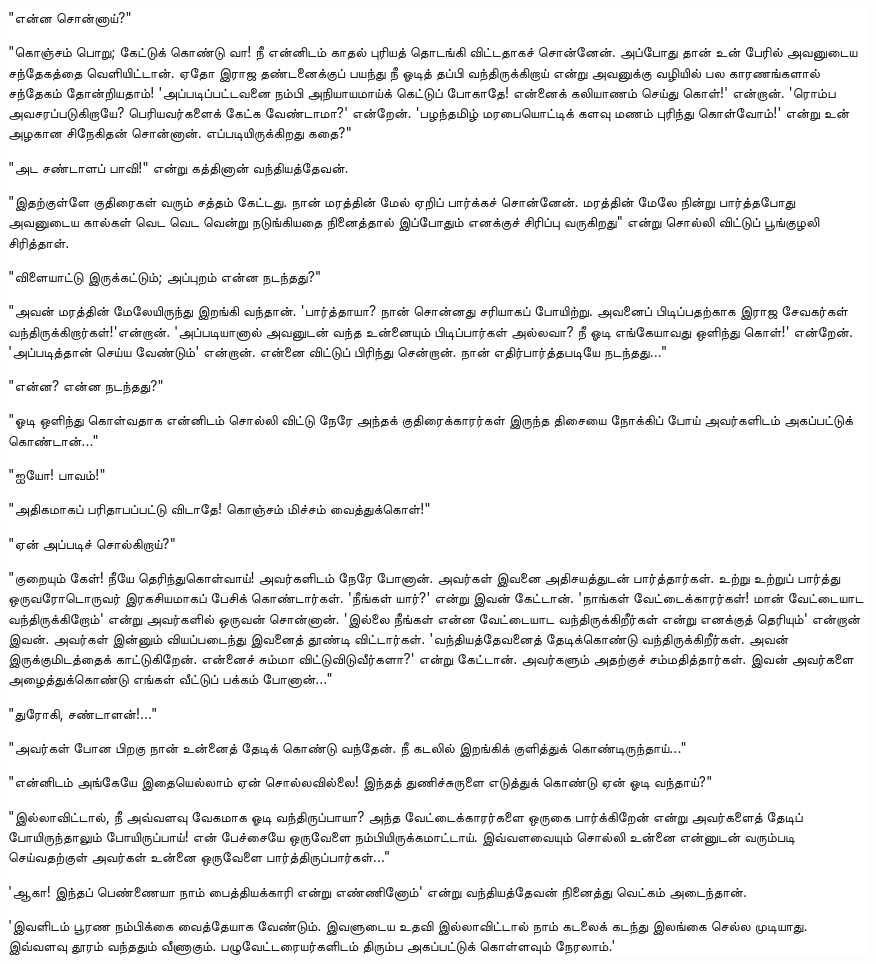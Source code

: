 "என்ன சொன்னாய்?"

"கொஞ்சம் பொறு; கேட்டுக் கொண்டு வா! நீ என்னிடம் காதல் புரியத் தொடங்கி விட்டதாகச் சொன்னேன். அப்போது தான் உன் பேரில் அவனுடைய சந்தேகத்தை வெளியிட்டான். ஏதோ இராஜ தண்டனைக்குப் பயந்து நீ ஓடித் தப்பி வந்திருக்கிறாய் என்று அவனுக்கு வழியில் பல காரணங்களால் சந்தேகம் தோன்றியதாம்! 'அப்படிப்பட்டவனை நம்பி அநியாயமாய்க் கெட்டுப் போகாதே! என்னைக் கலியாணம் செய்து கொள்!' என்றான். 'ரொம்ப அவசரப்படுகிறாயே? பெரியவர்களைக் கேட்க வேண்டாமா?' என்றேன். 'பழந்தமிழ் மரபையொட்டிக் களவு மணம் புரிந்து கொள்வோம்!' என்று உன் அழகான சிநேகிதன் சொன்னான். எப்படியிருக்கிறது கதை?"

"அட சண்டாளப் பாவி!" என்று கத்தினான் வந்தியத்தேவன்.

"இதற்குள்ளே குதிரைகள் வரும் சத்தம் கேட்டது. நான் மரத்தின் மேல் ஏறிப் பார்க்கச் சொன்னேன். மரத்தின் மேலே நின்று பார்த்தபோது அவனுடைய கால்கள் வெட வெட வென்று நடுங்கியதை நினைத்தால் இப்போதும் எனக்குச் சிரிப்பு வருகிறது" என்று சொல்லி விட்டுப் பூங்குழலி சிரித்தாள்.

"விளையாட்டு இருக்கட்டும்; அப்புறம் என்ன நடந்தது?"

"அவன் மரத்தின் மேலேயிருந்து இறங்கி வந்தான். 'பார்த்தாயா? நான் சொன்னது சரியாகப் போயிற்று. அவனைப் பிடிப்பதற்காக இராஜ சேவகர்கள் வந்திருக்கிறார்கள்!'என்றான். 'அப்படியானால் அவனுடன் வந்த உன்னையும் பிடிப்பார்கள் அல்லவா? நீ ஓடி எங்கேயாவது ஒளிந்து கொள்!' என்றேன். 'அப்படித்தான் செய்ய வேண்டும்' என்றான். என்னை விட்டுப் பிரிந்து சென்றான். நான் எதிர்பார்த்தபடியே நடந்தது..."

"என்ன? என்ன நடந்தது?"

"ஓடி ஒளிந்து கொள்வதாக என்னிடம் சொல்லி விட்டு நேரே அந்தக் குதிரைக்காரர்கள் இருந்த திசையை நோக்கிப் போய் அவர்களிடம் அகப்பட்டுக் கொண்டான்..."

"ஐயோ! பாவம்!"

"அதிகமாகப் பரிதாபப்பட்டு விடாதே! கொஞ்சம் மிச்சம் வைத்துக்கொள்!"

"ஏன் அப்படிச் சொல்கிறாய்?"

"குறையும் கேள்! நீயே தெரிந்துகொள்வாய்! அவர்களிடம் நேரே போனான். அவர்கள் இவனை அதிசயத்துடன் பார்த்தார்கள். உற்று உற்றுப் பார்த்து ஒருவரோடொருவர் இரகசியமாகப் பேசிக் கொண்டார்கள். 'நீங்கள் யார்?' என்று இவன் கேட்டான். 'நாங்கள் வேட்டைக்காரர்கள்! மான் வேட்டையாட வந்திருக்கிறோம்' என்று அவர்களில் ஒருவன் சொன்னான். 'இல்லை நீங்கள் என்ன வேட்டையாட வந்திருக்கிறீர்கள் என்று எனக்குத் தெரியும்' என்றான் இவன். அவர்கள் இன்னும் வியப்படைந்து இவனைத் தூண்டி விட்டார்கள். 'வந்தியத்தேவனைத் தேடிக்கொண்டு வந்திருக்கிறீர்கள். அவன் இருக்குமிடத்தைக் காட்டுகிறேன். என்னைச் சும்மா விட்டுவிடுவீர்களா?' என்று கேட்டான். அவர்களும் அதற்குச் சம்மதித்தார்கள். இவன் அவர்களை அழைத்துக்கொண்டு எங்கள் வீட்டுப் பக்கம் போனான்..."

"துரோகி, சண்டாளன்!..."

"அவர்கள் போன பிறகு நான் உன்னைத் தேடிக் கொண்டு வந்தேன். நீ கடலில் இறங்கிக் குளித்துக் கொண்டிருந்தாய்..."

"என்னிடம் அங்கேயே இதையெல்லாம் ஏன் சொல்லவில்லை! இந்தத் துணிச்சுருளை எடுத்துக் கொண்டு ஏன் ஓடி வந்தாய்?"

"இல்லாவிட்டால், நீ அவ்வளவு வேகமாக ஓடி வந்திருப்பாயா? அந்த வேட்டைக்காரர்களை ஒருகை பார்க்கிறேன் என்று அவர்களைத் தேடிப் போயிருந்தாலும் போயிருப்பாய்! என் பேச்சையே ஒருவேளை நம்பியிருக்கமாட்டாய். இவ்வளவையும் சொல்லி உன்னை என்னுடன் வரும்படி செய்வதற்குள் அவர்கள் உன்னை ஒருவேளை பார்த்திருப்பார்கள்..."

'ஆகா! இந்தப் பெண்ணையா நாம் பைத்தியக்காரி என்று எண்ணினோம்' என்று வந்தியத்தேவன் நினைத்து வெட்கம் அடைந்தான்.

'இவளிடம் பூரண நம்பிக்கை வைத்தேயாக வேண்டும். இவளுடைய உதவி இல்லாவிட்டால் நாம் கடலைக் கடந்து இலங்கை செல்ல முடியாது. இவ்வளவு தூரம் வந்ததும் வீணாகும். பழுவேட்டரையர்களிடம் திரும்ப அகப்பட்டுக் கொள்ளவும் நேரலாம்.'
